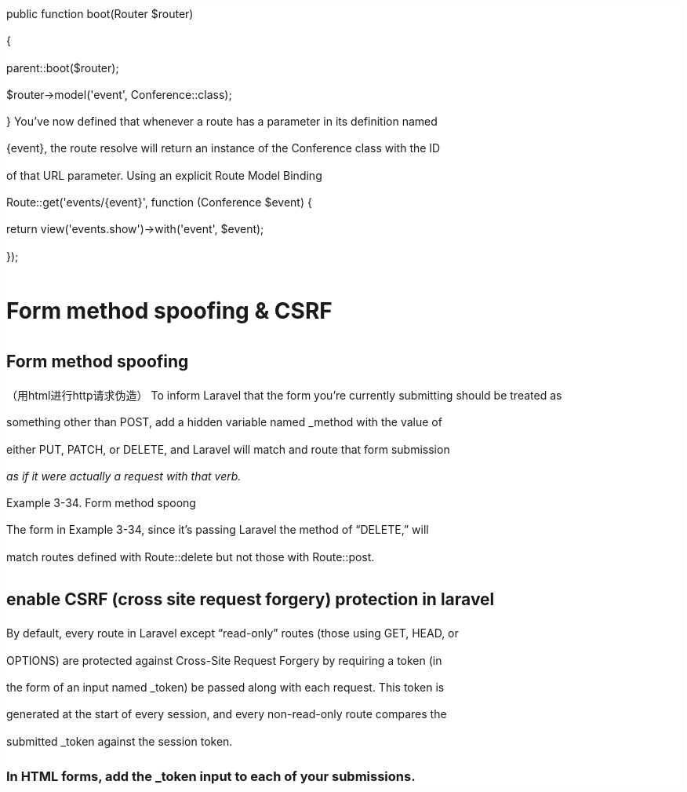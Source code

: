 public function boot(Router $router)

{

parent::boot($router);

$router->model('event', Conference::class);

}
You’ve now defined that whenever a route has a parameter in its definition named

{event}, the route resolve will return an instance of the Conference class with the ID

of that URL parameter.
Using an explicit Route Model Binding

Route::get('events/{event}', function (Conference $event) {

return view('events.show')->with('event', $event);

});

# Form method spoofing & CSRF
## Form method spoofing
 （用html进行http请求伪造）
To inform Laravel that the form you’re currently submitting should be treated as

something other than POST, add a hidden variable named _method with the value of

either PUT, PATCH, or DELETE, and Laravel will match and route that form submission

_as if it were actually a request with that verb._

Example 3-34. Form method spoong

<form action="/tasks/5" method="POST">

<input type="hidden" name="_method" value="DELETE">

</form>

The form in Example 3-34, since it’s passing Laravel the method of “DELETE,” will

match routes defined with Route::delete but not those with Route::post.

## enable CSRF (cross site request forgery) protection in laravel
By default, every route in Laravel except “read-only” routes (those using GET, HEAD, or

OPTIONS) are protected against Cross-Site Request Forgery by requiring a token (in

the form of an input named _token) be passed along with each request. This token is

generated at the start of every session, and every non-read-only route compares the

submitted _token against the session token.
### In HTML forms, add the _token input to each of your submissions.
<form action="/tasks/5" method="POST">
